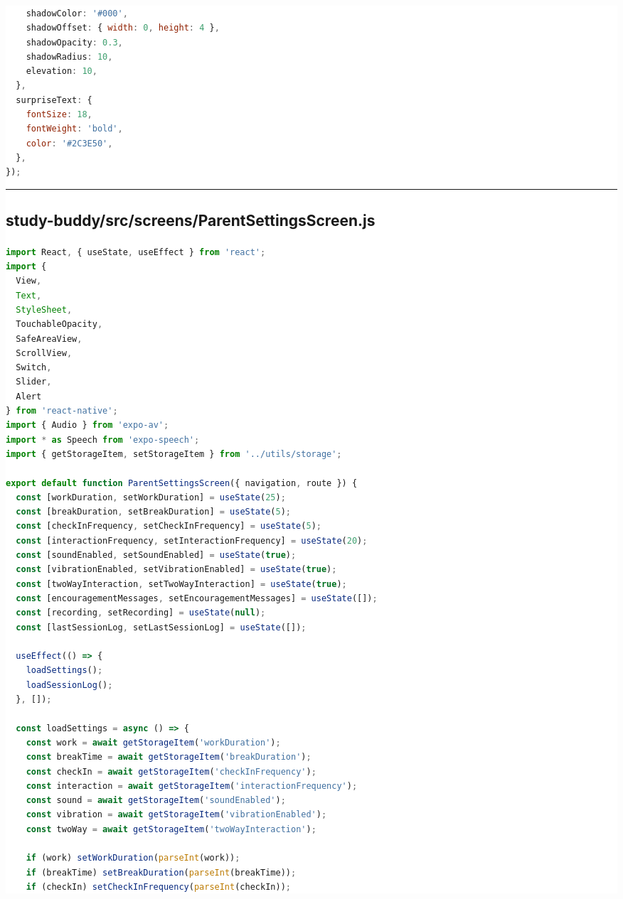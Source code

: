 ```javascript
    shadowColor: '#000',
    shadowOffset: { width: 0, height: 4 },
    shadowOpacity: 0.3,
    shadowRadius: 10,
    elevation: 10,
  },
  surpriseText: {
    fontSize: 18,
    fontWeight: 'bold',
    color: '#2C3E50',
  },
});
```

---

## study-buddy/src/screens/ParentSettingsScreen.js
```javascript
import React, { useState, useEffect } from 'react';
import {
  View,
  Text,
  StyleSheet,
  TouchableOpacity,
  SafeAreaView,
  ScrollView,
  Switch,
  Slider,
  Alert
} from 'react-native';
import { Audio } from 'expo-av';
import * as Speech from 'expo-speech';
import { getStorageItem, setStorageItem } from '../utils/storage';

export default function ParentSettingsScreen({ navigation, route }) {
  const [workDuration, setWorkDuration] = useState(25);
  const [breakDuration, setBreakDuration] = useState(5);
  const [checkInFrequency, setCheckInFrequency] = useState(5);
  const [interactionFrequency, setInteractionFrequency] = useState(20);
  const [soundEnabled, setSoundEnabled] = useState(true);
  const [vibrationEnabled, setVibrationEnabled] = useState(true);
  const [twoWayInteraction, setTwoWayInteraction] = useState(true);
  const [encouragementMessages, setEncouragementMessages] = useState([]);
  const [recording, setRecording] = useState(null);
  const [lastSessionLog, setLastSessionLog] = useState([]);

  useEffect(() => {
    loadSettings();
    loadSessionLog();
  }, []);

  const loadSettings = async () => {
    const work = await getStorageItem('workDuration');
    const breakTime = await getStorageItem('breakDuration');
    const checkIn = await getStorageItem('checkInFrequency');
    const interaction = await getStorageItem('interactionFrequency');
    const sound = await getStorageItem('soundEnabled');
    const vibration = await getStorageItem('vibrationEnabled');
    const twoWay = await getStorageItem('twoWayInteraction');
    
    if (work) setWorkDuration(parseInt(work));
    if (breakTime) setBreakDuration(parseInt(breakTime));
    if (checkIn) setCheckInFrequency(parseInt(checkIn));
```